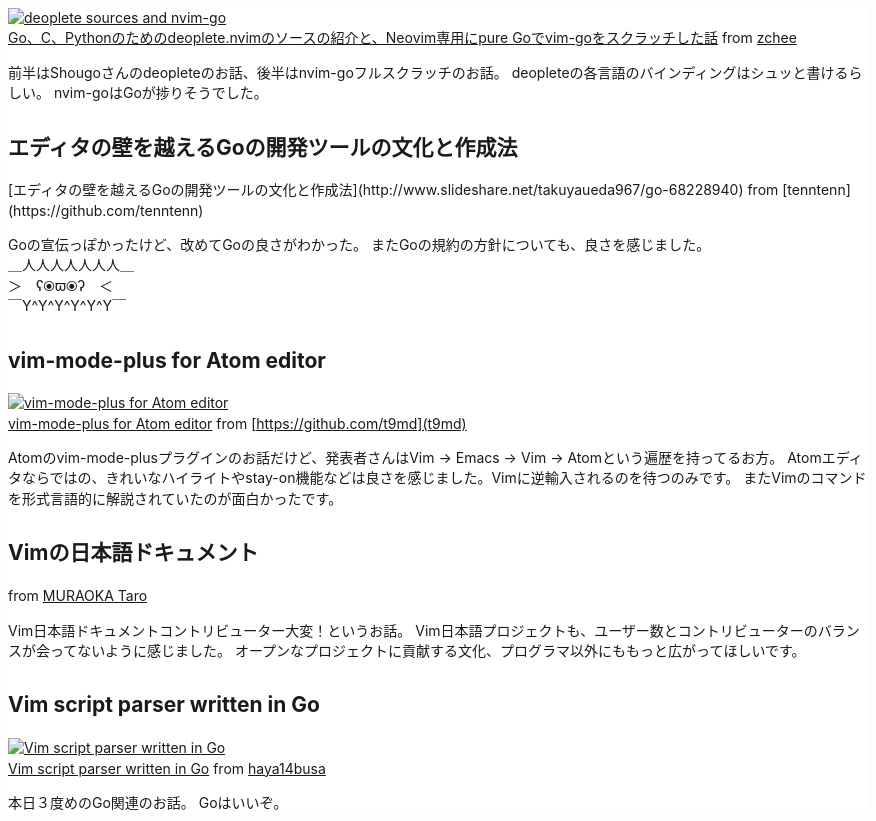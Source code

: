 [<img style="width:480px" title="deoplete sources and nvim-go" src="/2016/11/06/vimconf-2016-report/deoplete-sources-and-nvim-go.png" />](http://go-talks.appspot.com/github.com/zchee/talks/vimconf2016.slide)  
[Go、C、Pythonのためのdeoplete.nvimのソースの紹介と、Neovim専用にpure Goでvim-goをスクラッチした話](http://go-talks.appspot.com/github.com/zchee/talks/vimconf2016.slide)
from [zchee](https://github.com/zchee)

前半はShougoさんのdeopleteのお話、後半はnvim-goフルスクラッチのお話。
deopleteの各言語のバインディングはシュッと書けるらしい。
nvim-goはGoが捗りそうでした。

## エディタの壁を越えるGoの開発ツールの文化と作成法

<iframe src="//www.slideshare.net/slideshow/embed_code/key/FJofSN8tVozg1j" width="480" height="320" frameborder="0" marginwidth="0" marginheight="0" scrolling="no" style="border:1px solid #CCC; border-width:1px; margin-bottom:5px; max-width: 100%;" allowfullscreen> </iframe>
[エディタの壁を越えるGoの開発ツールの文化と作成法](http://www.slideshare.net/takuyaueda967/go-68228940)
from [tenntenn](https://github.com/tenntenn)

Goの宣伝っぽかったけど、改めてGoの良さがわかった。
またGoの規約の方針についても、良さを感じました。  
＿人人人人人人人＿  
＞　ʕ⦿ϖ⦿ʔ　＜  
￣Y^Y^Y^Y^Y^Y￣

## vim-mode-plus for Atom editor

[<img style="width:480px" title="vim-mode-plus for Atom editor" src="/2016/11/06/vimconf-2016-report/vim-mode-plus-for-atom-editor.png" />](http://qiita.com/t9md/items/0bc7eaff726d099943eb)  
[vim-mode-plus for Atom editor](http://qiita.com/t9md/items/0bc7eaff726d099943eb)
from [https://github.com/t9md](t9md)

Atomのvim-mode-plusプラグインのお話だけど、発表者さんはVim -> Emacs -> Vim -> Atomという遍歴を持ってるお方。
Atomエディタならではの、きれいなハイライトやstay-on機能などは良さを感じました。Vimに逆輸入されるのを待つのみです。
またVimのコマンドを形式言語的に解説されていたのが面白かったです。

## Vimの日本語ドキュメント

from <a href="https://github.com/koron" target="_blank">MURAOKA Taro</a>

Vim日本語ドキュメントコントリビューター大変！というお話。
Vim日本語プロジェクトも、ユーザー数とコントリビューターのバランスが会ってないように感じました。
オープンなプロジェクトに貢献する文化、プログラマ以外にももっと広がってほしいです。

## Vim script parser written in Go

[<img style="width:480px" title="Vim script parser written in Go" src="/2016/11/06/vimconf-2016-report/vim-script-parser-written-in-go.png" />](https://docs.google.com/presentation/d/1A6_A7XzPoHv_wG5N_R6zbgYKBX2ycii6BCzR-7b-nOw/pub?start=false&loop=false&slide=id.p)  
[Vim script parser written in Go](https://docs.google.com/presentation/d/1A6_A7XzPoHv_wG5N_R6zbgYKBX2ycii6BCzR-7b-nOw/pub?start=false&loop=false&slide=id.p)
from [haya14busa](https://github.com/haya14busa)

本日３度めのGo関連のお話。
Goはいいぞ。
